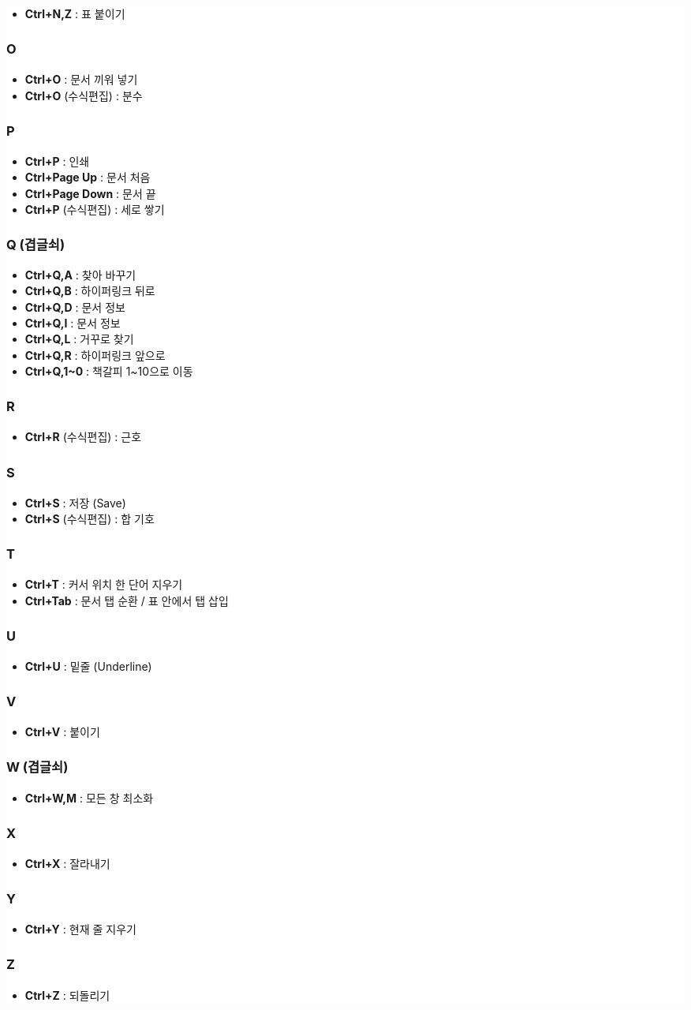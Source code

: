 - **Ctrl+N,Z** : 표 붙이기

### O
- **Ctrl+O** : 문서 끼워 넣기
- **Ctrl+O** (수식편집) : 분수

### P
- **Ctrl+P** : 인쇄
- **Ctrl+Page Up** : 문서 처음
- **Ctrl+Page Down** : 문서 끝
- **Ctrl+P** (수식편집) : 세로 쌓기

### Q (겹글쇠)
- **Ctrl+Q,A** : 찾아 바꾸기
- **Ctrl+Q,B** : 하이퍼링크 뒤로
- **Ctrl+Q,D** : 문서 정보
- **Ctrl+Q,I** : 문서 정보
- **Ctrl+Q,L** : 거꾸로 찾기
- **Ctrl+Q,R** : 하이퍼링크 앞으로
- **Ctrl+Q,1~0** : 책갈피 1~10으로 이동

### R
- **Ctrl+R** (수식편집) : 근호

### S
- **Ctrl+S** : 저장 (Save)
- **Ctrl+S** (수식편집) : 합 기호

### T
- **Ctrl+T** : 커서 위치 한 단어 지우기
- **Ctrl+Tab** : 문서 탭 순환 / 표 안에서 탭 삽입

### U
- **Ctrl+U** : 밑줄 (Underline)

### V
- **Ctrl+V** : 붙이기

### W (겹글쇠)
- **Ctrl+W,M** : 모든 창 최소화

### X
- **Ctrl+X** : 잘라내기

### Y
- **Ctrl+Y** : 현재 줄 지우기

### Z
- **Ctrl+Z** : 되돌리기
